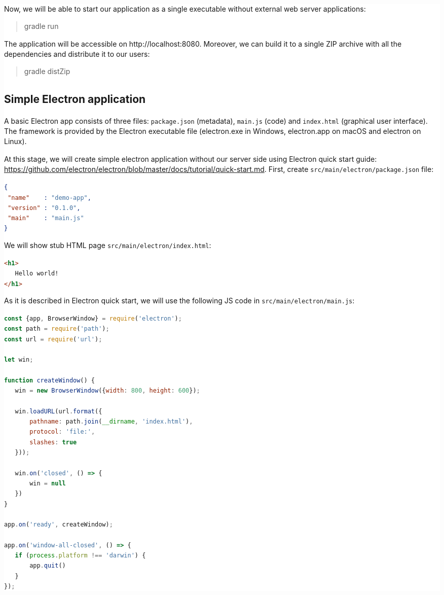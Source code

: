 Now, we will be able to start our application as a single executable without external web server applications:

> gradle run

The application will be accessible on http://localhost:8080. Moreover, we can build it to a single ZIP archive with all the dependencies and distribute it to our users:

> gradle distZip

## Simple Electron application

A basic Electron app consists of three files: `package.json` (metadata), `main.js` (code) and `index.html` (graphical user interface). The framework is provided by the Electron executable file (electron.exe in Windows, electron.app on macOS and electron on Linux).

At this stage, we will create simple electron application without our server side using Electron quick start guide: https://github.com/electron/electron/blob/master/docs/tutorial/quick-start.md. First, create `src/main/electron/package.json` file:

```json
{
 "name"    : "demo-app",
 "version" : "0.1.0",
 "main"    : "main.js"
}
```

We will show stub HTML page `src/main/electron/index.html`:

```html
<h1>
   Hello world!
</h1>
```

As it is described in Electron quick start, we will use the following JS code in `src/main/electron/main.js`:

```javascript
const {app, BrowserWindow} = require('electron');
const path = require('path');
const url = require('url');

let win;

function createWindow() {
   win = new BrowserWindow({width: 800, height: 600});

   win.loadURL(url.format({
       pathname: path.join(__dirname, 'index.html'),
       protocol: 'file:',
       slashes: true
   }));

   win.on('closed', () => {
       win = null
   })
}

app.on('ready', createWindow);

app.on('window-all-closed', () => {
   if (process.platform !== 'darwin') {
       app.quit()
   }
});

```